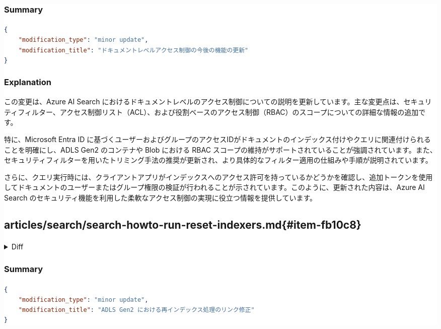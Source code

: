### Summary

```json
{
    "modification_type": "minor update",
    "modification_title": "ドキュメントレベルアクセス制御の今後の機能の更新"
}
```

### Explanation
この変更は、Azure AI Search におけるドキュメントレベルのアクセス制御についての説明を更新しています。主な変更点は、セキュリティフィルター、アクセス制御リスト（ACL）、および役割ベースのアクセス制御（RBAC）のスコープについての詳細な情報の追加です。

特に、Microsoft Entra ID に基づくユーザーおよびグループのアクセスIDがドキュメントのインデックス付けやクエリに関連付けられることを明確にし、ADLS Gen2 のコンテナや Blob における RBAC スコープの維持がサポートされていることが強調されています。また、セキュリティフィルターを用いたトリミング手法の推奨が更新され、より具体的なフィルター適用の仕組みや手順が説明されています。

さらに、クエリ実行時には、クライアントアプリがインデックスへのアクセス許可を持っているかどうかを確認し、追加トークンを使用してドキュメントのユーザーまたはグループ権限の検証が行われることが示されています。このように、更新された内容は、Azure AI Search のセキュリティ機能を利用した柔軟なアクセス制御の実現に役立つ情報を提供しています。

## articles/search/search-howto-run-reset-indexers.md{#item-fb10c8}

<details><summary>Diff</summary></details>

### Summary

```json
{
    "modification_type": "minor update",
    "modification_title": "ADLS Gen2 における再インデックス処理のリンク修正"
}
```

